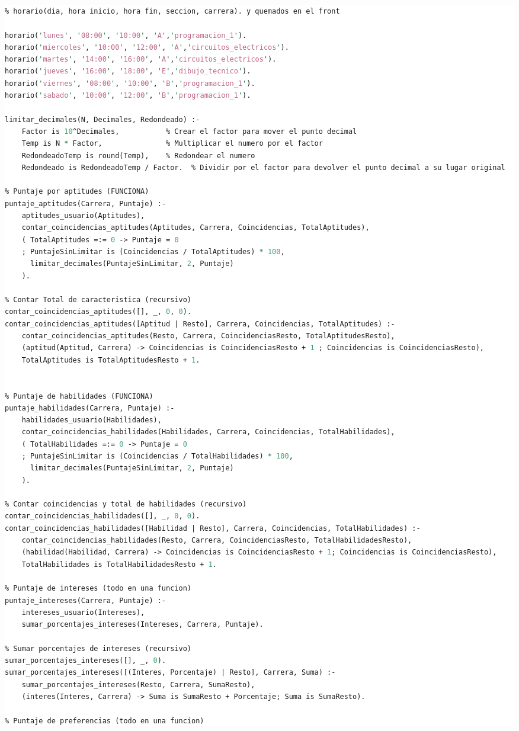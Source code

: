 ```pl
% horario(dia, hora inicio, hora fin, seccion, carrera). y quemados en el front

horario('lunes', '08:00', '10:00', 'A','programacion_1').
horario('miercoles', '10:00', '12:00', 'A','circuitos_electricos').
horario('martes', '14:00', '16:00', 'A','circuitos_electricos').
horario('jueves', '16:00', '18:00', 'E','dibujo_tecnico').
horario('viernes', '08:00', '10:00', 'B','programacion_1').
horario('sabado', '10:00', '12:00', 'B','programacion_1').

limitar_decimales(N, Decimales, Redondeado) :-
    Factor is 10^Decimales,           % Crear el factor para mover el punto decimal
    Temp is N * Factor,               % Multiplicar el numero por el factor
    RedondeadoTemp is round(Temp),    % Redondear el numero
    Redondeado is RedondeadoTemp / Factor.  % Dividir por el factor para devolver el punto decimal a su lugar original

% Puntaje por aptitudes (FUNCIONA)
puntaje_aptitudes(Carrera, Puntaje) :-
    aptitudes_usuario(Aptitudes),
    contar_coincidencias_aptitudes(Aptitudes, Carrera, Coincidencias, TotalAptitudes),
    ( TotalAptitudes =:= 0 -> Puntaje = 0
    ; PuntajeSinLimitar is (Coincidencias / TotalAptitudes) * 100,
      limitar_decimales(PuntajeSinLimitar, 2, Puntaje)
    ).

% Contar Total de caracteristica (recursivo)
contar_coincidencias_aptitudes([], _, 0, 0).
contar_coincidencias_aptitudes([Aptitud | Resto], Carrera, Coincidencias, TotalAptitudes) :-
    contar_coincidencias_aptitudes(Resto, Carrera, CoincidenciasResto, TotalAptitudesResto),
    (aptitud(Aptitud, Carrera) -> Coincidencias is CoincidenciasResto + 1 ; Coincidencias is CoincidenciasResto),
    TotalAptitudes is TotalAptitudesResto + 1.


% Puntaje de habilidades (FUNCIONA)
puntaje_habilidades(Carrera, Puntaje) :-
    habilidades_usuario(Habilidades),
    contar_coincidencias_habilidades(Habilidades, Carrera, Coincidencias, TotalHabilidades),
    ( TotalHabilidades =:= 0 -> Puntaje = 0
    ; PuntajeSinLimitar is (Coincidencias / TotalHabilidades) * 100,
      limitar_decimales(PuntajeSinLimitar, 2, Puntaje)
    ).

% Contar coincidencias y total de habilidades (recursivo)
contar_coincidencias_habilidades([], _, 0, 0).
contar_coincidencias_habilidades([Habilidad | Resto], Carrera, Coincidencias, TotalHabilidades) :-
    contar_coincidencias_habilidades(Resto, Carrera, CoincidenciasResto, TotalHabilidadesResto),
    (habilidad(Habilidad, Carrera) -> Coincidencias is CoincidenciasResto + 1; Coincidencias is CoincidenciasResto),
    TotalHabilidades is TotalHabilidadesResto + 1.

% Puntaje de intereses (todo en una funcion)
puntaje_intereses(Carrera, Puntaje) :-
    intereses_usuario(Intereses),
    sumar_porcentajes_intereses(Intereses, Carrera, Puntaje).

% Sumar porcentajes de intereses (recursivo)
sumar_porcentajes_intereses([], _, 0).
sumar_porcentajes_intereses([(Interes, Porcentaje) | Resto], Carrera, Suma) :-
    sumar_porcentajes_intereses(Resto, Carrera, SumaResto),
    (interes(Interes, Carrera) -> Suma is SumaResto + Porcentaje; Suma is SumaResto).

% Puntaje de preferencias (todo en una funcion)
```